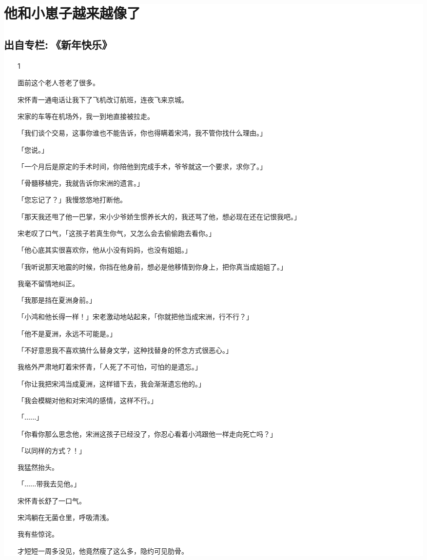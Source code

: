 # 他和小崽子越来越像了  
## 出自专栏: 《新年快乐》  
&emsp;&emsp;1  
  
&emsp;&emsp;面前这个老人苍老了很多。  
  
&emsp;&emsp;宋怀青一通电话让我下了飞机改订航班，连夜飞来京城。  
  
&emsp;&emsp;宋家的车等在机场外，我一到地直接被拉走。  
  
&emsp;&emsp;「我们谈个交易，这事你谁也不能告诉，你也得瞒着宋鸿，我不管你找什么理由。」  
  
&emsp;&emsp;「您说。」  
  
&emsp;&emsp;「一个月后是原定的手术时间，你陪他到完成手术，爷爷就这一个要求，求你了。」  
  
&emsp;&emsp;「骨髓移植完，我就告诉你宋洲的遗言。」  
  
&emsp;&emsp;「您忘记了？」我慢悠悠地打断他。  
  
&emsp;&emsp;「那天我还甩了他一巴掌，宋小少爷娇生惯养长大的，我还骂了他，想必现在还在记恨我吧。」  
  
&emsp;&emsp;宋老叹了口气，「这孩子若真生你气，又怎么会去偷偷跑去看你。」  
  
&emsp;&emsp;「他心底其实很喜欢你，他从小没有妈妈，也没有姐姐。」  
  
&emsp;&emsp;「我听说那天地震的时候，你挡在他身前，想必是他移情到你身上，把你真当成姐姐了。」  
  
&emsp;&emsp;我毫不留情地纠正。  
  
&emsp;&emsp;「我那是挡在夏洲身前。」  
  
&emsp;&emsp;「小鸿和他长得一样！」宋老激动地站起来，「你就把他当成宋洲，行不行？」  
  
&emsp;&emsp;「他不是夏洲，永远不可能是。」  
  
&emsp;&emsp;「不好意思我不喜欢搞什么替身文学，这种找替身的怀念方式很恶心。」  
  
&emsp;&emsp;我格外严肃地盯着宋怀青，「人死了不可怕，可怕的是遗忘。」  
  
&emsp;&emsp;「你让我把宋鸿当成夏洲，这样错下去，我会渐渐遗忘他的。」  
  
&emsp;&emsp;「我会模糊对他和对宋鸿的感情，这样不行。」  
  
&emsp;&emsp;「......」  
  
&emsp;&emsp;「你看你那么思念他，宋洲这孩子已经没了，你忍心看着小鸿跟他一样走向死亡吗？」  
  
&emsp;&emsp;「以同样的方式？！」  
  
&emsp;&emsp;我猛然抬头。  
  
&emsp;&emsp;「......带我去见他。」  
  
&emsp;&emsp;宋怀青长舒了一口气。  
  
&emsp;&emsp;宋鸿躺在无菌仓里，呼吸清浅。  
  
&emsp;&emsp;我有些惊诧。  
  
&emsp;&emsp;才短短一周多没见，他竟然瘦了这么多，隐约可见肋骨。  
  